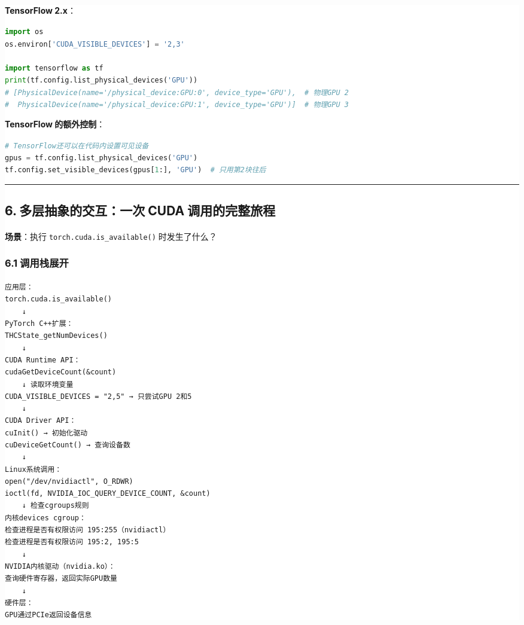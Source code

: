 **TensorFlow 2.x**：

```python
import os
os.environ['CUDA_VISIBLE_DEVICES'] = '2,3'

import tensorflow as tf
print(tf.config.list_physical_devices('GPU'))
# [PhysicalDevice(name='/physical_device:GPU:0', device_type='GPU'),  # 物理GPU 2
#  PhysicalDevice(name='/physical_device:GPU:1', device_type='GPU')]  # 物理GPU 3
```

**TensorFlow 的额外控制**：

```python
# TensorFlow还可以在代码内设置可见设备
gpus = tf.config.list_physical_devices('GPU')
tf.config.set_visible_devices(gpus[1:], 'GPU')  # 只用第2块往后
```

---

## 6. 多层抽象的交互：一次 CUDA 调用的完整旅程

**场景**：执行 `torch.cuda.is_available()` 时发生了什么？

### 6.1 调用栈展开

```
应用层：
torch.cuda.is_available()
    ↓
PyTorch C++扩展：
THCState_getNumDevices()
    ↓
CUDA Runtime API：
cudaGetDeviceCount(&count)
    ↓ 读取环境变量
CUDA_VISIBLE_DEVICES = "2,5" → 只尝试GPU 2和5
    ↓
CUDA Driver API：
cuInit() → 初始化驱动
cuDeviceGetCount() → 查询设备数
    ↓
Linux系统调用：
open("/dev/nvidiactl", O_RDWR)
ioctl(fd, NVIDIA_IOC_QUERY_DEVICE_COUNT, &count)
    ↓ 检查cgroups规则
内核devices cgroup：
检查进程是否有权限访问 195:255（nvidiactl）
检查进程是否有权限访问 195:2, 195:5
    ↓
NVIDIA内核驱动（nvidia.ko）：
查询硬件寄存器，返回实际GPU数量
    ↓
硬件层：
GPU通过PCIe返回设备信息
```
